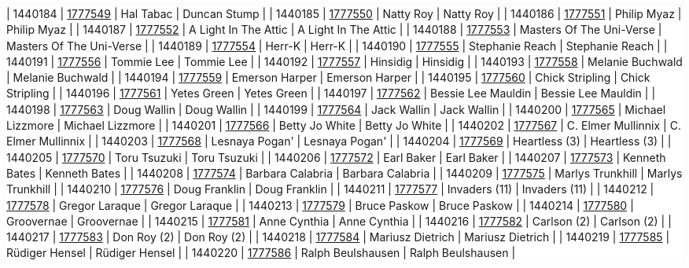 | 1440184 | [1777549](https://www.discogs.com/artist/1777549) | Hal Tabac | Duncan Stump |
| 1440185 | [1777550](https://www.discogs.com/artist/1777550) | Natty Roy | Natty Roy |
| 1440186 | [1777551](https://www.discogs.com/artist/1777551) | Philip Myaz | Philip Myaz |
| 1440187 | [1777552](https://www.discogs.com/artist/1777552) | A Light In The Attic | A Light In The Attic |
| 1440188 | [1777553](https://www.discogs.com/artist/1777553) | Masters Of The Uni-Verse | Masters Of The Uni-Verse |
| 1440189 | [1777554](https://www.discogs.com/artist/1777554) | Herr-K | Herr-K |
| 1440190 | [1777555](https://www.discogs.com/artist/1777555) | Stephanie Reach | Stephanie Reach |
| 1440191 | [1777556](https://www.discogs.com/artist/1777556) | Tommie Lee | Tommie Lee |
| 1440192 | [1777557](https://www.discogs.com/artist/1777557) | Hinsidig | Hinsidig |
| 1440193 | [1777558](https://www.discogs.com/artist/1777558) | Melanie Buchwald | Melanie Buchwald |
| 1440194 | [1777559](https://www.discogs.com/artist/1777559) | Emerson Harper | Emerson Harper |
| 1440195 | [1777560](https://www.discogs.com/artist/1777560) | Chick Stripling | Chick Stripling |
| 1440196 | [1777561](https://www.discogs.com/artist/1777561) | Yetes Green | Yetes Green |
| 1440197 | [1777562](https://www.discogs.com/artist/1777562) | Bessie Lee Mauldin | Bessie Lee Mauldin |
| 1440198 | [1777563](https://www.discogs.com/artist/1777563) | Doug Wallin | Doug Wallin |
| 1440199 | [1777564](https://www.discogs.com/artist/1777564) | Jack Wallin | Jack Wallin |
| 1440200 | [1777565](https://www.discogs.com/artist/1777565) | Michael Lizzmore | Michael Lizzmore |
| 1440201 | [1777566](https://www.discogs.com/artist/1777566) | Betty Jo White | Betty Jo White |
| 1440202 | [1777567](https://www.discogs.com/artist/1777567) | C. Elmer Mullinnix | C. Elmer Mullinnix |
| 1440203 | [1777568](https://www.discogs.com/artist/1777568) | Lesnaya Pogan' | Lesnaya Pogan' |
| 1440204 | [1777569](https://www.discogs.com/artist/1777569) | Heartless (3) | Heartless (3) |
| 1440205 | [1777570](https://www.discogs.com/artist/1777570) | Toru Tsuzuki | Toru Tsuzuki |
| 1440206 | [1777572](https://www.discogs.com/artist/1777572) | Earl Baker | Earl Baker |
| 1440207 | [1777573](https://www.discogs.com/artist/1777573) | Kenneth Bates | Kenneth Bates |
| 1440208 | [1777574](https://www.discogs.com/artist/1777574) | Barbara Calabria | Barbara Calabria |
| 1440209 | [1777575](https://www.discogs.com/artist/1777575) | Marlys Trunkhill | Marlys Trunkhill |
| 1440210 | [1777576](https://www.discogs.com/artist/1777576) | Doug Franklin | Doug Franklin |
| 1440211 | [1777577](https://www.discogs.com/artist/1777577) | Invaders (11) | Invaders (11) |
| 1440212 | [1777578](https://www.discogs.com/artist/1777578) | Gregor Laraque | Gregor Laraque |
| 1440213 | [1777579](https://www.discogs.com/artist/1777579) | Bruce Paskow | Bruce Paskow |
| 1440214 | [1777580](https://www.discogs.com/artist/1777580) | Groovernae | Groovernae |
| 1440215 | [1777581](https://www.discogs.com/artist/1777581) | Anne Cynthia | Anne Cynthia |
| 1440216 | [1777582](https://www.discogs.com/artist/1777582) | Carlson (2) | Carlson (2) |
| 1440217 | [1777583](https://www.discogs.com/artist/1777583) | Don Roy (2) | Don Roy (2) |
| 1440218 | [1777584](https://www.discogs.com/artist/1777584) | Mariusz Dietrich | Mariusz Dietrich |
| 1440219 | [1777585](https://www.discogs.com/artist/1777585) | Rüdiger Hensel | Rüdiger Hensel |
| 1440220 | [1777586](https://www.discogs.com/artist/1777586) | Ralph Beulshausen | Ralph Beulshausen |